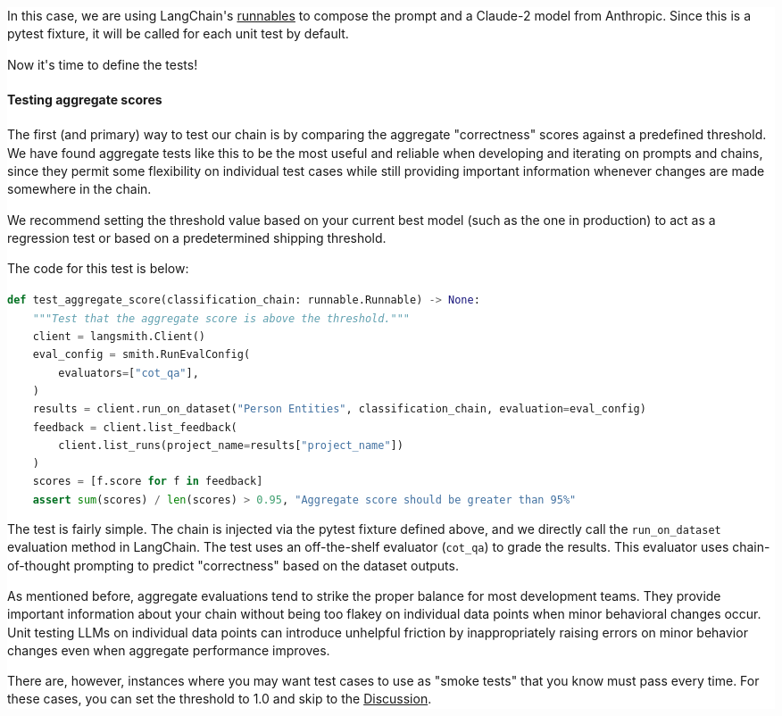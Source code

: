 ```python
```

In this case, we are using LangChain's [runnables](https://python.langchain.com/docs/guides/expression_language/)
to compose the prompt and a Claude-2 model from Anthropic. Since this is a pytest fixture, it will be called for each unit test by default.

Now it's time to define the tests!

#### Testing aggregate scores

The first (and primary) way to test our chain is by comparing the aggregate "correctness" scores against
a predefined threshold. We have found aggregate
tests like this to be the most useful and reliable when developing and iterating on prompts and chains,
since they permit some flexibility on individual test cases while still providing important information whenever
changes are made somewhere in the chain. 

We recommend setting the threshold value based on your current best model (such as the one in production) to act
as a regression test or based on a predetermined shipping threshold.

The code for this test is below:

```python
def test_aggregate_score(classification_chain: runnable.Runnable) -> None:
    """Test that the aggregate score is above the threshold."""
    client = langsmith.Client()
    eval_config = smith.RunEvalConfig(
        evaluators=["cot_qa"],
    )
    results = client.run_on_dataset("Person Entities", classification_chain, evaluation=eval_config)
    feedback = client.list_feedback(
        client.list_runs(project_name=results["project_name"])
    )
    scores = [f.score for f in feedback]
    assert sum(scores) / len(scores) > 0.95, "Aggregate score should be greater than 95%"
```

The test is fairly simple. The chain is injected via the pytest fixture defined above, and we directly call the `run_on_dataset` evaluation method in LangChain.
The test uses an off-the-shelf evaluator (`cot_qa`) to grade the results. This evaluator uses chain-of-thought prompting
to predict "correctness" based on the dataset outputs. 

As mentioned before, aggregate evaluations tend to strike the proper balance for most development teams. They provide important information about your chain without being too
flakey on individual data points when minor behavioral changes occur. Unit testing LLMs on individual data points can introduce unhelpful friction by inappropriately raising errors on minor behavior
changes even when aggregate performance improves.

There are, however, instances where you may want test cases to use as "smoke tests" that you know must pass every time. For these cases, you can set the threshold to 1.0 and skip to the [Discussion](#discussion).
